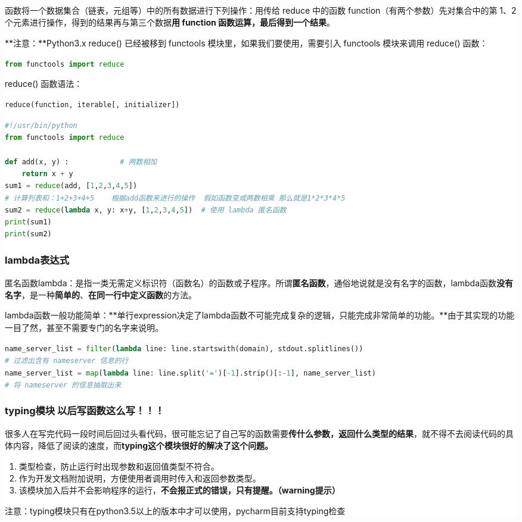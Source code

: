 函数将一个数据集合（链表，元组等）中的所有数据进行下列操作：用传给 reduce 中的函数 function（有两个参数）先对集合中的第 1、2 个元素进行操作，得到的结果再与第三个数据**用 function 函数运算，最后得到一个结果**。

**注意：**Python3.x reduce() 已经被移到 functools 模块里，如果我们要使用，需要引入 functools 模块来调用 reduce() 函数：

```python
from functools import reduce
```

reduce() 函数语法：

```
reduce(function, iterable[, initializer])
```



```python
#!/usr/bin/python
from functools import reduce

def add(x, y) :            # 两数相加
    return x + y
sum1 = reduce(add, [1,2,3,4,5])   
# 计算列表和：1+2+3+4+5    根据add函数来进行的操作  假如函数变成两数相乘 那么就是1*2*3*4*5
sum2 = reduce(lambda x, y: x+y, [1,2,3,4,5])  # 使用 lambda 匿名函数
print(sum1)
print(sum2)
```



### lambda表达式

匿名函数lambda：是指一类无需定义标识符（函数名）的函数或子程序。所谓**匿名函数**，通俗地说就是没有名字的函数，lambda函数**没有名字**，是一种**简单的**、**在同一行中定义函数**的方法。

lambda函数一般功能简单：**单行expression决定了lambda函数不可能完成复杂的逻辑，只能完成非常简单的功能。**由于其实现的功能一目了然，甚至不需要专门的名字来说明。



```python
name_server_list = filter(lambda line: line.startswith(domain), stdout.splitlines())  
# 过滤出含有 nameserver 信息的行
name_server_list = map(lambda line: line.split('=')[-1].strip()[:-1], name_server_list)  
# 将 nameserver 的信息抽取出来
```





### typing模块  以后写函数这么写！！！

很多人在写完代码一段时间后回过头看代码，很可能忘记了自己写的函数需要**传什么参数，返回什么类型的结果**，就不得不去阅读代码的具体内容，降低了阅读的速度，而**typing这个模块很好的解决了这个问题。**

1. 类型检查，防止运行时出现参数和返回值类型不符合。
2. 作为开发文档附加说明，方便使用者调用时传入和返回参数类型。
3. 该模块加入后并不会影响程序的运行，**不会报正式的错误，只有提醒。（warning提示）**

注意：typing模块只有在python3.5以上的版本中才可以使用，pycharm目前支持typing检查
